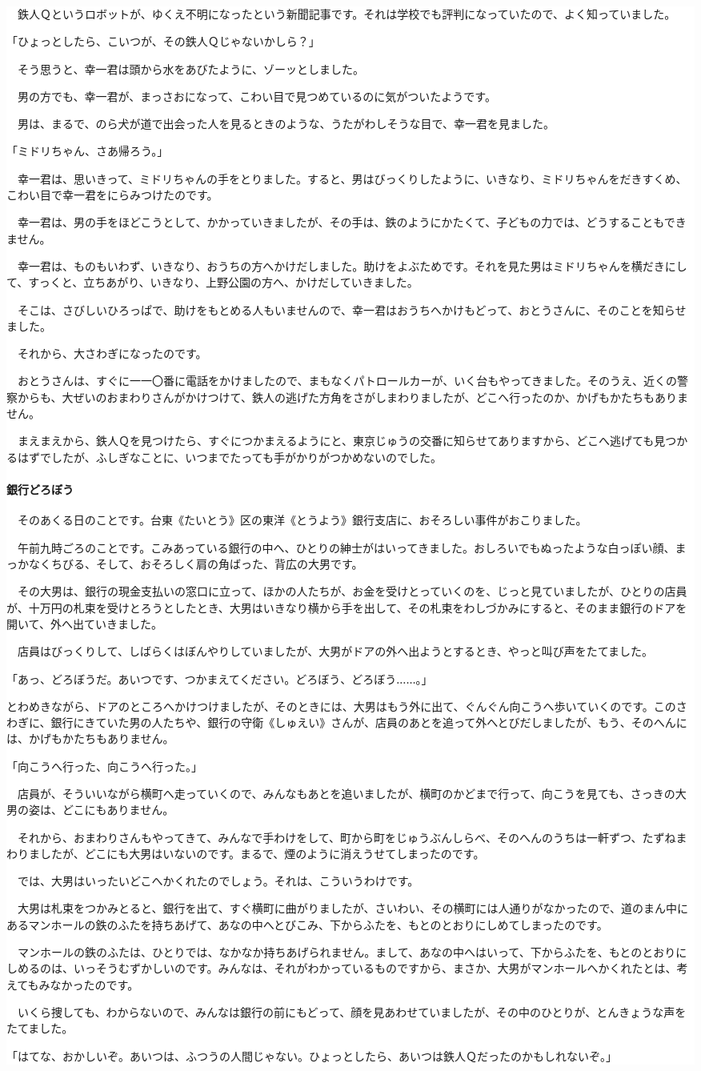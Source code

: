 　鉄人Ｑというロボットが、ゆくえ不明になったという新聞記事です。それは学校でも評判になっていたので、よく知っていました。

「ひょっとしたら、こいつが、その鉄人Ｑじゃないかしら？」

　そう思うと、幸一君は頭から水をあびたように、ゾーッとしました。

　男の方でも、幸一君が、まっさおになって、こわい目で見つめているのに気がついたようです。

　男は、まるで、のら犬が道で出会った人を見るときのような、うたがわしそうな目で、幸一君を見ました。

「ミドリちゃん、さあ帰ろう。」

　幸一君は、思いきって、ミドリちゃんの手をとりました。すると、男はびっくりしたように、いきなり、ミドリちゃんをだきすくめ、こわい目で幸一君をにらみつけたのです。

　幸一君は、男の手をほどこうとして、かかっていきましたが、その手は、鉄のようにかたくて、子どもの力では、どうすることもできません。

　幸一君は、ものもいわず、いきなり、おうちの方へかけだしました。助けをよぶためです。それを見た男はミドリちゃんを横だきにして、すっくと、立ちあがり、いきなり、上野公園の方へ、かけだしていきました。

　そこは、さびしいひろっぱで、助けをもとめる人もいませんので、幸一君はおうちへかけもどって、おとうさんに、そのことを知らせました。

　それから、大さわぎになったのです。

　おとうさんは、すぐに一一〇番に電話をかけましたので、まもなくパトロールカーが、いく台もやってきました。そのうえ、近くの警察からも、大ぜいのおまわりさんがかけつけて、鉄人の逃げた方角をさがしまわりましたが、どこへ行ったのか、かげもかたちもありません。

　まえまえから、鉄人Ｑを見つけたら、すぐにつかまえるようにと、東京じゅうの交番に知らせてありますから、どこへ逃げても見つかるはずでしたが、ふしぎなことに、いつまでたっても手がかりがつかめないのでした。



#### 銀行どろぼう



　そのあくる日のことです。台東《たいとう》区の東洋《とうよう》銀行支店に、おそろしい事件がおこりました。

　午前九時ごろのことです。こみあっている銀行の中へ、ひとりの紳士がはいってきました。おしろいでもぬったような白っぽい顔、まっかなくちびる、そして、おそろしく肩の角ばった、背広の大男です。

　その大男は、銀行の現金支払いの窓口に立って、ほかの人たちが、お金を受けとっていくのを、じっと見ていましたが、ひとりの店員が、十万円の札束を受けとろうとしたとき、大男はいきなり横から手を出して、その札束をわしづかみにすると、そのまま銀行のドアを開いて、外へ出ていきました。

　店員はびっくりして、しばらくはぼんやりしていましたが、大男がドアの外へ出ようとするとき、やっと叫び声をたてました。

「あっ、どろぼうだ。あいつです、つかまえてください。どろぼう、どろぼう……。」

とわめきながら、ドアのところへかけつけましたが、そのときには、大男はもう外に出て、ぐんぐん向こうへ歩いていくのです。このさわぎに、銀行にきていた男の人たちや、銀行の守衛《しゅえい》さんが、店員のあとを追って外へとびだしましたが、もう、そのへんには、かげもかたちもありません。

「向こうへ行った、向こうへ行った。」

　店員が、そういいながら横町へ走っていくので、みんなもあとを追いましたが、横町のかどまで行って、向こうを見ても、さっきの大男の姿は、どこにもありません。

　それから、おまわりさんもやってきて、みんなで手わけをして、町から町をじゅうぶんしらべ、そのへんのうちは一軒ずつ、たずねまわりましたが、どこにも大男はいないのです。まるで、煙のように消えうせてしまったのです。

　では、大男はいったいどこへかくれたのでしょう。それは、こういうわけです。

　大男は札束をつかみとると、銀行を出て、すぐ横町に曲がりましたが、さいわい、その横町には人通りがなかったので、道のまん中にあるマンホールの鉄のふたを持ちあげて、あなの中へとびこみ、下からふたを、もとのとおりにしめてしまったのです。

　マンホールの鉄のふたは、ひとりでは、なかなか持ちあげられません。まして、あなの中へはいって、下からふたを、もとのとおりにしめるのは、いっそうむずかしいのです。みんなは、それがわかっているものですから、まさか、大男がマンホールへかくれたとは、考えてもみなかったのです。

　いくら捜しても、わからないので、みんなは銀行の前にもどって、顔を見あわせていましたが、その中のひとりが、とんきょうな声をたてました。

「はてな、おかしいぞ。あいつは、ふつうの人間じゃない。ひょっとしたら、あいつは鉄人Ｑだったのかもしれないぞ。」
